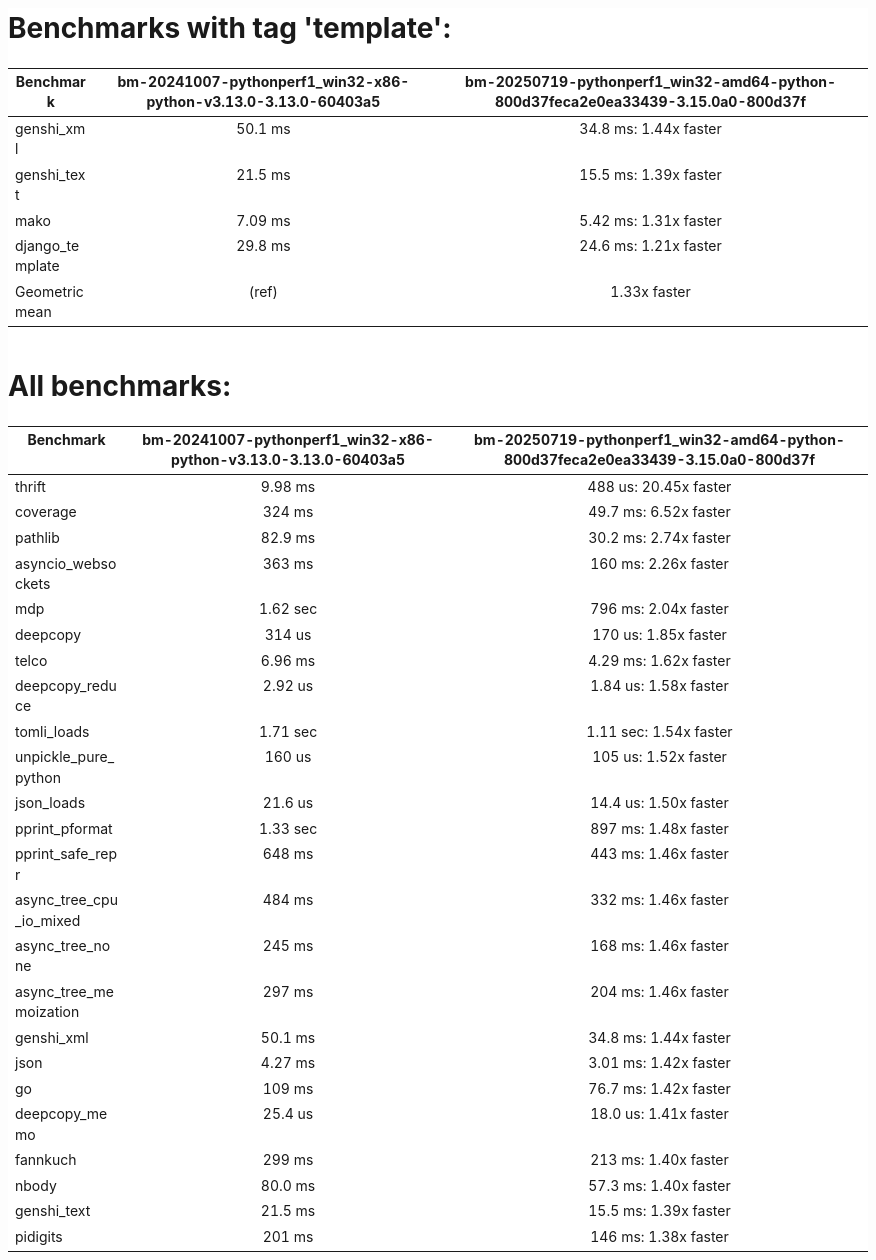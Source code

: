 Benchmarks with tag 'template':
===============================

| Benchmark       | bm-20241007-pythonperf1_win32-x86-python-v3.13.0-3.13.0-60403a5 | bm-20250719-pythonperf1_win32-amd64-python-800d37feca2e0ea33439-3.15.0a0-800d37f |
|-----------------|:---------------------------------------------------------------:|:--------------------------------------------------------------------------------:|
| genshi_xml      | 50.1 ms                                                         | 34.8 ms: 1.44x faster                                                            |
| genshi_text     | 21.5 ms                                                         | 15.5 ms: 1.39x faster                                                            |
| mako            | 7.09 ms                                                         | 5.42 ms: 1.31x faster                                                            |
| django_template | 29.8 ms                                                         | 24.6 ms: 1.21x faster                                                            |
| Geometric mean  | (ref)                                                           | 1.33x faster                                                                     |

All benchmarks:
===============

| Benchmark                  | bm-20241007-pythonperf1_win32-x86-python-v3.13.0-3.13.0-60403a5 | bm-20250719-pythonperf1_win32-amd64-python-800d37feca2e0ea33439-3.15.0a0-800d37f |
|----------------------------|:---------------------------------------------------------------:|:--------------------------------------------------------------------------------:|
| thrift                     | 9.98 ms                                                         | 488 us: 20.45x faster                                                            |
| coverage                   | 324 ms                                                          | 49.7 ms: 6.52x faster                                                            |
| pathlib                    | 82.9 ms                                                         | 30.2 ms: 2.74x faster                                                            |
| asyncio_websockets         | 363 ms                                                          | 160 ms: 2.26x faster                                                             |
| mdp                        | 1.62 sec                                                        | 796 ms: 2.04x faster                                                             |
| deepcopy                   | 314 us                                                          | 170 us: 1.85x faster                                                             |
| telco                      | 6.96 ms                                                         | 4.29 ms: 1.62x faster                                                            |
| deepcopy_reduce            | 2.92 us                                                         | 1.84 us: 1.58x faster                                                            |
| tomli_loads                | 1.71 sec                                                        | 1.11 sec: 1.54x faster                                                           |
| unpickle_pure_python       | 160 us                                                          | 105 us: 1.52x faster                                                             |
| json_loads                 | 21.6 us                                                         | 14.4 us: 1.50x faster                                                            |
| pprint_pformat             | 1.33 sec                                                        | 897 ms: 1.48x faster                                                             |
| pprint_safe_repr           | 648 ms                                                          | 443 ms: 1.46x faster                                                             |
| async_tree_cpu_io_mixed    | 484 ms                                                          | 332 ms: 1.46x faster                                                             |
| async_tree_none            | 245 ms                                                          | 168 ms: 1.46x faster                                                             |
| async_tree_memoization     | 297 ms                                                          | 204 ms: 1.46x faster                                                             |
| genshi_xml                 | 50.1 ms                                                         | 34.8 ms: 1.44x faster                                                            |
| json                       | 4.27 ms                                                         | 3.01 ms: 1.42x faster                                                            |
| go                         | 109 ms                                                          | 76.7 ms: 1.42x faster                                                            |
| deepcopy_memo              | 25.4 us                                                         | 18.0 us: 1.41x faster                                                            |
| fannkuch                   | 299 ms                                                          | 213 ms: 1.40x faster                                                             |
| nbody                      | 80.0 ms                                                         | 57.3 ms: 1.40x faster                                                            |
| genshi_text                | 21.5 ms                                                         | 15.5 ms: 1.39x faster                                                            |
| pidigits                   | 201 ms                                                          | 146 ms: 1.38x faster                                                             |